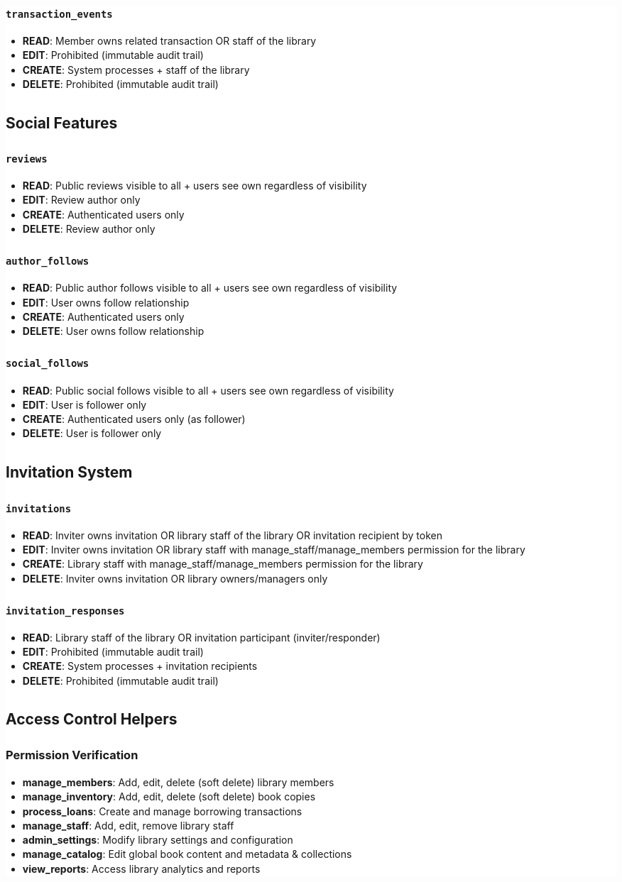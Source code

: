 ### `transaction_events`
- **READ**: Member owns related transaction OR staff of the library
- **EDIT**: Prohibited (immutable audit trail)
- **CREATE**: System processes + staff of the library
- **DELETE**: Prohibited (immutable audit trail)

## Social Features

### `reviews`
- **READ**: Public reviews visible to all + users see own regardless of visibility
- **EDIT**: Review author only
- **CREATE**: Authenticated users only
- **DELETE**: Review author only

### `author_follows`
- **READ**: Public author follows visible to all + users see own regardless of visibility
- **EDIT**: User owns follow relationship
- **CREATE**: Authenticated users only
- **DELETE**: User owns follow relationship

### `social_follows`
- **READ**: Public social follows visible to all + users see own regardless of visibility
- **EDIT**: User is follower only
- **CREATE**: Authenticated users only (as follower)
- **DELETE**: User is follower only

## Invitation System

### `invitations`
- **READ**: Inviter owns invitation OR library staff of the library OR invitation recipient by token
- **EDIT**: Inviter owns invitation OR library staff with manage_staff/manage_members permission for the library
- **CREATE**: Library staff with manage_staff/manage_members permission for the library
- **DELETE**: Inviter owns invitation OR library owners/managers only

### `invitation_responses`
- **READ**: Library staff of the library OR invitation participant (inviter/responder)
- **EDIT**: Prohibited (immutable audit trail)
- **CREATE**: System processes + invitation recipients
- **DELETE**: Prohibited (immutable audit trail)

## Access Control Helpers

### Permission Verification
- **manage_members**: Add, edit, delete (soft delete) library members
- **manage_inventory**: Add, edit, delete (soft delete) book copies
- **process_loans**: Create and manage borrowing transactions
- **manage_staff**: Add, edit, remove library staff
- **admin_settings**: Modify library settings and configuration
- **manage_catalog**: Edit global book content and metadata & collections
- **view_reports**: Access library analytics and reports
